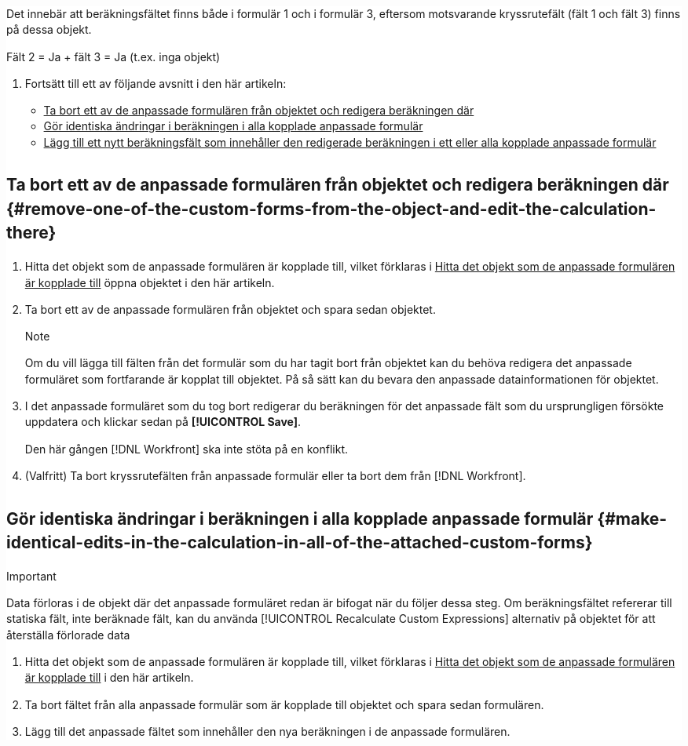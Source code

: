    Det innebär att beräkningsfältet finns både i formulär 1 och i formulär 3, eftersom motsvarande kryssrutefält (fält 1 och fält 3) finns på dessa objekt.

   Fält 2 = Ja + fält 3 = Ja (t.ex. inga objekt)

1. Fortsätt till ett av följande avsnitt i den här artikeln:

   * [Ta bort ett av de anpassade formulären från objektet och redigera beräkningen där](#remove-one-of-the-custom-forms-from-the-object-and-edit-the-calculation-there)
   * [Gör identiska ändringar i beräkningen i alla kopplade anpassade formulär](#make-identical-edits-in-the-calculation-in-all-of-the-attached-custom-forms)
   * [Lägg till ett nytt beräkningsfält som innehåller den redigerade beräkningen i ett eller alla kopplade anpassade formulär](#add-a-new-calculated-field-containing-the-edited-calculation-to-one-or-all-of-the-attached-custom-forms)

## Ta bort ett av de anpassade formulären från objektet och redigera beräkningen där {#remove-one-of-the-custom-forms-from-the-object-and-edit-the-calculation-there}

1. Hitta det objekt som de anpassade formulären är kopplade till, vilket förklaras i [Hitta det objekt som de anpassade formulären är kopplade till](#find-the-object-where-the-custom-forms-are-attached) öppna objektet i den här artikeln.
1. Ta bort ett av de anpassade formulären från objektet och spara sedan objektet.

   >[!NOTE]
   >
   >Om du vill lägga till fälten från det formulär som du har tagit bort från objektet kan du behöva redigera det anpassade formuläret som fortfarande är kopplat till objektet. På så sätt kan du bevara den anpassade datainformationen för objektet.

1. I det anpassade formuläret som du tog bort redigerar du beräkningen för det anpassade fält som du ursprungligen försökte uppdatera och klickar sedan på **[!UICONTROL Save]**.

   Den här gången [!DNL Workfront] ska inte stöta på en konflikt.

1. (Valfritt) Ta bort kryssrutefälten från anpassade formulär eller ta bort dem från [!DNL Workfront].

## Gör identiska ändringar i beräkningen i alla kopplade anpassade formulär {#make-identical-edits-in-the-calculation-in-all-of-the-attached-custom-forms}

>[!IMPORTANT]
>
>Data förloras i de objekt där det anpassade formuläret redan är bifogat när du följer dessa steg. Om beräkningsfältet refererar till statiska fält, inte beräknade fält, kan du använda [!UICONTROL Recalculate Custom Expressions] alternativ på objektet för att återställa förlorade data

1. Hitta det objekt som de anpassade formulären är kopplade till, vilket förklaras i [Hitta det objekt som de anpassade formulären är kopplade till](#find-the-object-where-the-custom-forms-are-attached) i den här artikeln.
1. Ta bort fältet från alla anpassade formulär som är kopplade till objektet och spara sedan formulären.

1. Lägg till det anpassade fältet som innehåller den nya beräkningen i de anpassade formulären.
